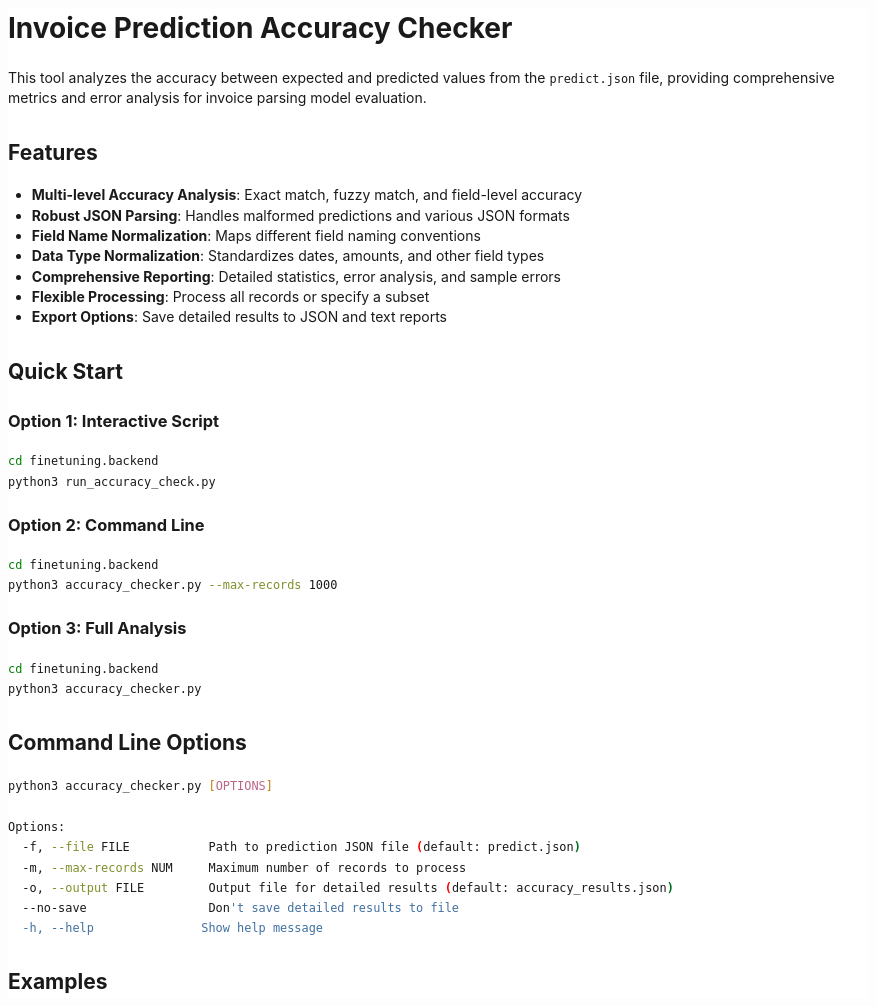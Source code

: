 # Invoice Prediction Accuracy Checker

This tool analyzes the accuracy between expected and predicted values from the `predict.json` file, providing comprehensive metrics and error analysis for invoice parsing model evaluation.

## Features

- **Multi-level Accuracy Analysis**: Exact match, fuzzy match, and field-level accuracy
- **Robust JSON Parsing**: Handles malformed predictions and various JSON formats
- **Field Name Normalization**: Maps different field naming conventions
- **Data Type Normalization**: Standardizes dates, amounts, and other field types
- **Comprehensive Reporting**: Detailed statistics, error analysis, and sample errors
- **Flexible Processing**: Process all records or specify a subset
- **Export Options**: Save detailed results to JSON and text reports

## Quick Start

### Option 1: Interactive Script
```bash
cd finetuning.backend
python3 run_accuracy_check.py
```

### Option 2: Command Line
```bash
cd finetuning.backend
python3 accuracy_checker.py --max-records 1000
```

### Option 3: Full Analysis
```bash
cd finetuning.backend
python3 accuracy_checker.py
```

## Command Line Options

```bash
python3 accuracy_checker.py [OPTIONS]

Options:
  -f, --file FILE           Path to prediction JSON file (default: predict.json)
  -m, --max-records NUM     Maximum number of records to process
  -o, --output FILE         Output file for detailed results (default: accuracy_results.json)
  --no-save                 Don't save detailed results to file
  -h, --help               Show help message
```

## Examples
